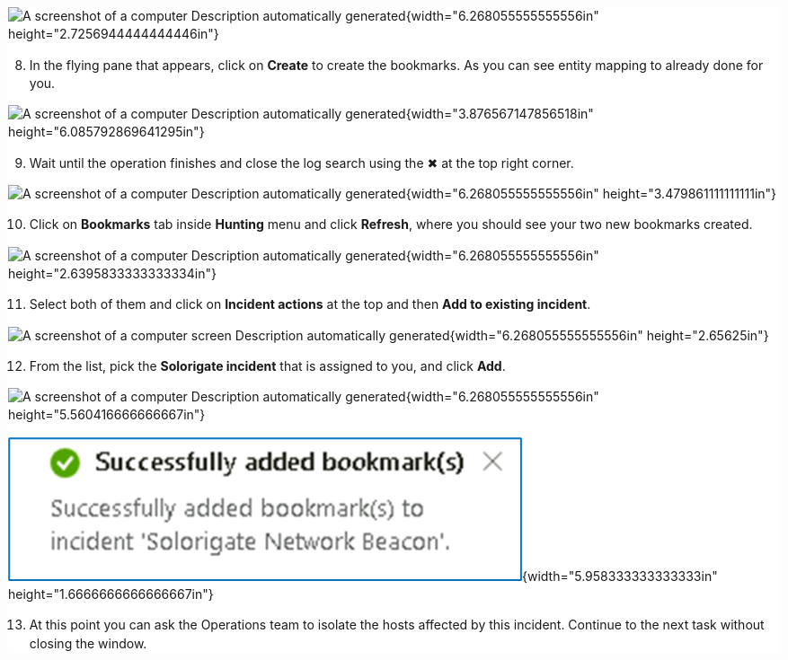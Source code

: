 ![A screenshot of a computer Description automatically
generated](./media/image98.png){width="6.268055555555556in"
height="2.7256944444444446in"}

8.  In the flying pane that appears, click on **Create** to create the
    bookmarks. As you can see entity mapping to already done for you.

![A screenshot of a computer Description automatically
generated](./media/image99.png){width="3.876567147856518in"
height="6.085792869641295in"}

9.  Wait until the operation finishes and close the log search using the
    ✖ at the top right corner.

![A screenshot of a computer Description automatically
generated](./media/image100.png){width="6.268055555555556in"
height="3.479861111111111in"}

10. Click on **Bookmarks** tab inside **Hunting** menu and
    click **Refresh**, where you should see your two new bookmarks
    created.

![A screenshot of a computer Description automatically
generated](./media/image101.png){width="6.268055555555556in"
height="2.6395833333333334in"}

11. Select both of them and click on **Incident actions** at the top and
    then **Add to existing incident**.

![A screenshot of a computer screen Description automatically
generated](./media/image102.png){width="6.268055555555556in"
height="2.65625in"}

12. From the list, pick the **Solorigate incident** that is assigned to
    you, and click **Add**.

![A screenshot of a computer Description automatically
generated](./media/image103.png){width="6.268055555555556in"
height="5.560416666666667in"}

![Screenshot](./media/image104.png){width="5.958333333333333in"
height="1.6666666666666667in"}

13. At this point you can ask the Operations team to isolate the hosts
    affected by this incident. Continue to the next task without closing
    the window.

